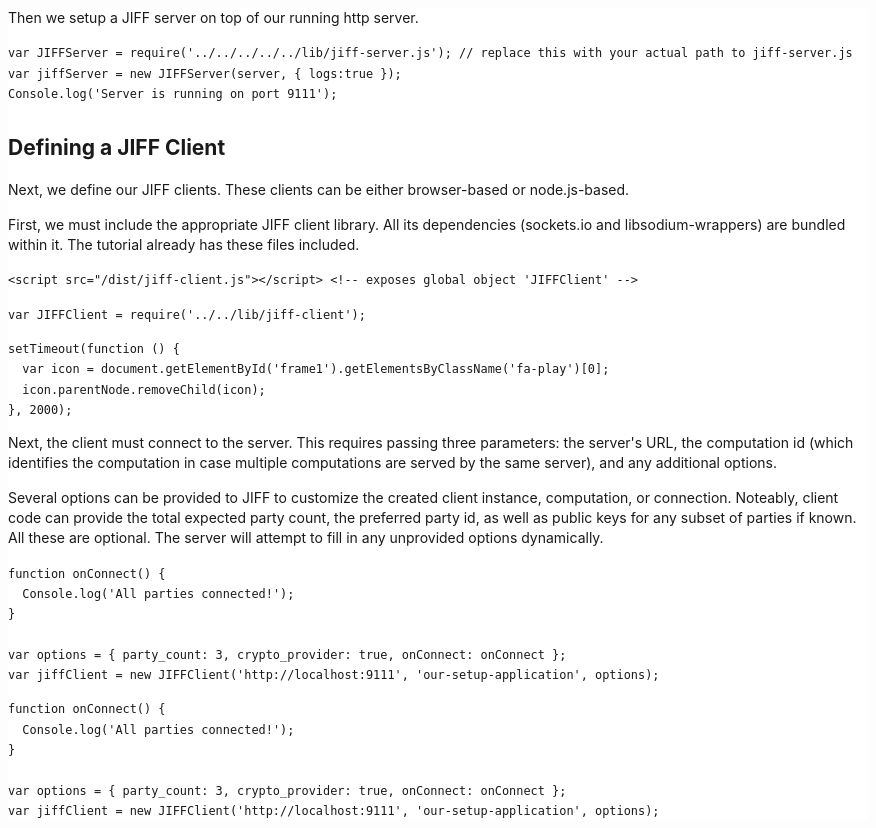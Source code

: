 Then we setup a JIFF server on top of our running http server.
```neptune[title=Server,env=server]
var JIFFServer = require('../../../../../lib/jiff-server.js'); // replace this with your actual path to jiff-server.js
var jiffServer = new JIFFServer(server, { logs:true });
Console.log('Server is running on port 9111');
```

## Defining a JIFF Client
Next, we define our JIFF clients. These clients can be either browser-based or node.js-based.

First, we must include the appropriate JIFF client library. All its dependencies (sockets.io and libsodium-wrappers) are 
bundled within it. The tutorial already has these files included.

```neptune[title=Browser,language=html,frame=frame1]
<script src="/dist/jiff-client.js"></script> <!-- exposes global object 'JIFFClient' -->
```

```neptune[title=Node,frame=frame1]
var JIFFClient = require('../../lib/jiff-client');
```

```neptune[inject=true]
setTimeout(function () {
  var icon = document.getElementById('frame1').getElementsByClassName('fa-play')[0];
  icon.parentNode.removeChild(icon);
}, 2000);
```

Next, the client must connect to the server. This requires passing three parameters: the server's URL, the computation id (which identifies the computation
in case multiple computations are served by the same server), and any additional options.

Several options can be provided to JIFF to customize the created client instance, computation, or connection. Noteably, client code can provide
the total expected party count, the preferred party id, as well as public keys for any subset of parties if known.
All these are optional. The server will attempt to fill in any unprovided options dynamically.


```neptune[title=Party&nbsp;1,frame=frame2,scope=1]
function onConnect() {
  Console.log('All parties connected!');
}

var options = { party_count: 3, crypto_provider: true, onConnect: onConnect };
var jiffClient = new JIFFClient('http://localhost:9111', 'our-setup-application', options);
```

```neptune[title=Party&nbsp;2,frame=frame2,scope=2]
function onConnect() {
  Console.log('All parties connected!');
}

var options = { party_count: 3, crypto_provider: true, onConnect: onConnect };
var jiffClient = new JIFFClient('http://localhost:9111', 'our-setup-application', options);
```
